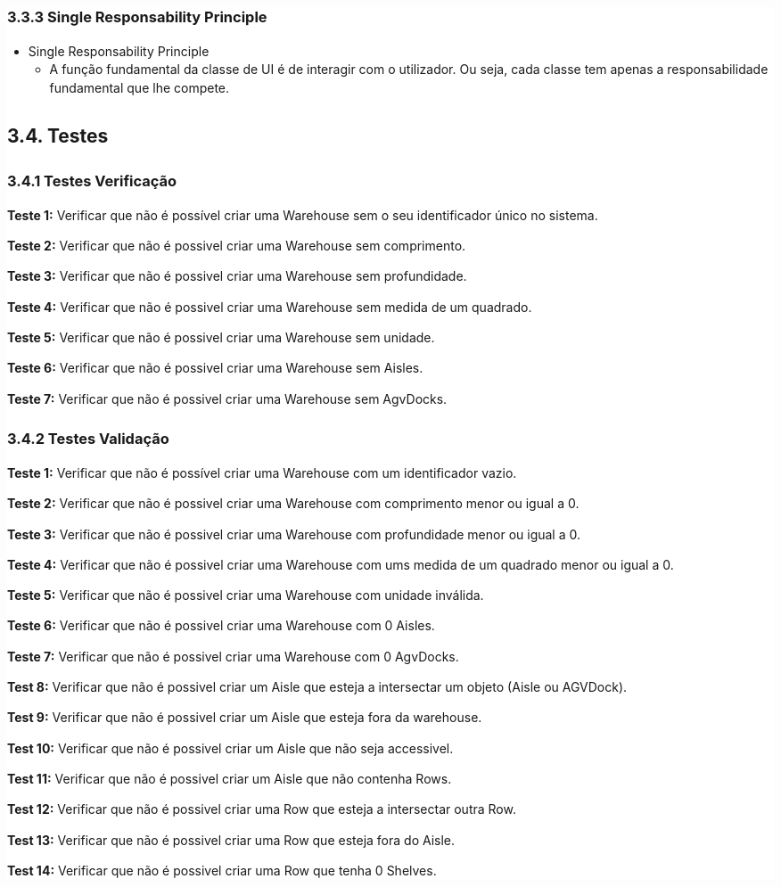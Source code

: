 ### 3.3.3 Single Responsability Principle

* Single Responsability Principle
  * A função fundamental da classe de UI é de interagir com o utilizador. Ou seja, cada classe tem apenas a responsabilidade fundamental que lhe compete.

## 3.4. Testes


### 3.4.1 Testes Verificação


**Teste 1:** Verificar que não é possível criar uma Warehouse sem o seu identificador único no sistema.

**Teste 2:** Verificar que não é possivel criar uma Warehouse sem comprimento.

**Teste 3:** Verificar que não é possivel criar uma Warehouse sem profundidade.

**Teste 4:** Verificar que não é possivel criar uma Warehouse sem medida de um quadrado.

**Teste 5:** Verificar que não é possivel criar uma Warehouse sem unidade.

**Teste 6:** Verificar que não é possivel criar uma Warehouse sem Aisles.

**Teste 7:** Verificar que não é possivel criar uma Warehouse sem AgvDocks.



### 3.4.2 Testes Validação

**Teste 1:** Verificar que não é possível criar uma Warehouse com um identificador vazio.

**Teste 2:** Verificar que não é possivel criar uma Warehouse com comprimento menor ou igual a 0.

**Teste 3:** Verificar que não é possivel criar uma Warehouse com profundidade menor ou igual a 0.

**Teste 4:** Verificar que não é possivel criar uma Warehouse com ums medida de um quadrado menor ou igual a 0.

**Teste 5:** Verificar que não é possivel criar uma Warehouse com unidade inválida.

**Teste 6:** Verificar que não é possivel criar uma Warehouse com 0 Aisles.

**Teste 7:** Verificar que não é possivel criar uma Warehouse com 0 AgvDocks.

**Test 8:** Verificar que não é possivel criar um Aisle que esteja a intersectar um objeto (Aisle ou AGVDock).

**Test 9:** Verificar que não é possivel criar um Aisle que esteja fora da warehouse.

**Test 10:** Verificar que não é possivel criar um Aisle que não seja accessivel.

**Test 11:** Verificar que não é possivel criar um Aisle que não contenha Rows.

**Test 12:** Verificar que não é possivel criar uma Row que esteja a intersectar outra Row.

**Test 13:** Verificar que não é possivel criar uma Row que esteja fora do Aisle.

**Test 14:** Verificar que não é possivel criar uma Row que tenha 0 Shelves.
